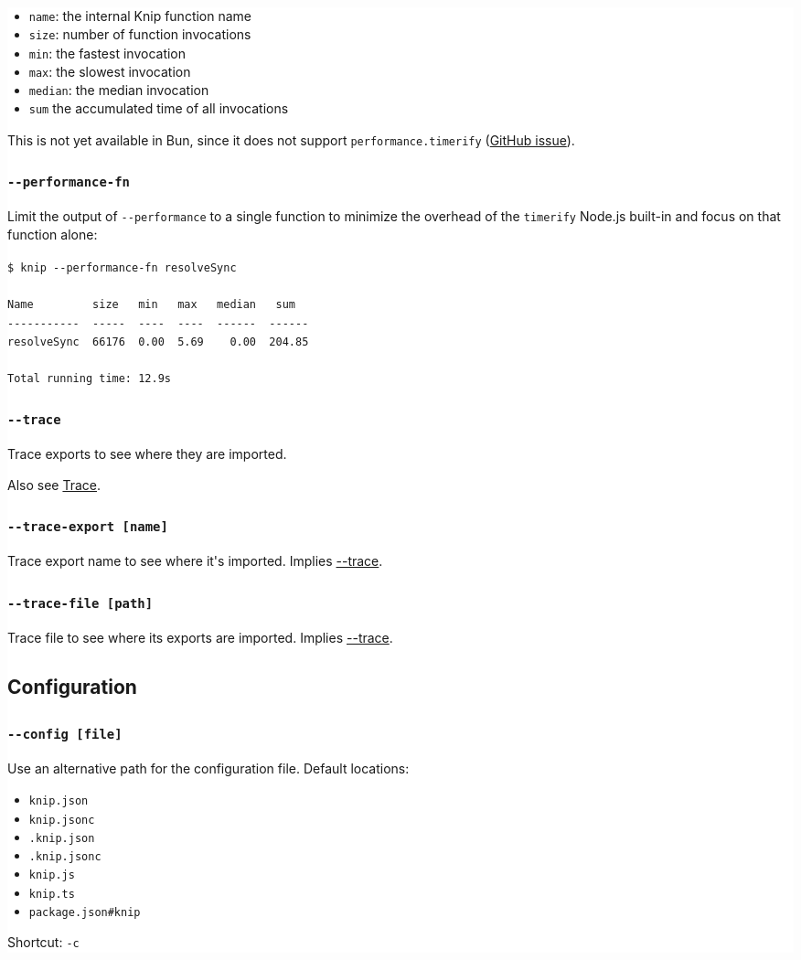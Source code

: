 - `name`: the internal Knip function name
- `size`: number of function invocations
- `min`: the fastest invocation
- `max`: the slowest invocation
- `median`: the median invocation
- `sum` the accumulated time of all invocations

This is not yet available in Bun, since it does not support
`performance.timerify` ([GitHub issue][6]).

### `--performance-fn`

Limit the output of `--performance` to a single function to minimize the
overhead of the `timerify` Node.js built-in and focus on that function alone:

```txt frame=terminal
$ knip --performance-fn resolveSync

Name         size   min   max   median   sum
-----------  -----  ----  ----  ------  ------
resolveSync  66176  0.00  5.69    0.00  204.85

Total running time: 12.9s
```

### `--trace`

Trace exports to see where they are imported.

Also see [Trace][7].

### `--trace-export [name]`

Trace export name to see where it's imported. Implies [--trace][8].

### `--trace-file [path]`

Trace file to see where its exports are imported. Implies [--trace][8].

## Configuration

### `--config [file]`

Use an alternative path for the configuration file. Default locations:

- `knip.json`
- `knip.jsonc`
- `.knip.json`
- `.knip.jsonc`
- `knip.js`
- `knip.ts`
- `package.json#knip`

Shortcut: `-c`


[1]: https://bun.sh
[2]: ../reference/known-issues.md
[3]: https://no-color.org/
[4]: https://www.npmjs.com/package/picocolors
[5]: #--isolate-workspaces
[6]: https://github.com/oven-sh/bun/issues/9271
[7]: ../guides/troubleshooting.md#trace
[8]: #--trace
[9]: ../features/monorepos-and-workspaces.md#lint-a-single-workspace
[10]: ./configuration.md#includeentryexports
[11]: ../guides/handling-issues.mdx#external-libraries
[12]: ../guides/performance.md#workspace-sharing
[13]: ../features/production-mode.md
[14]: #--production
[15]: ../features/auto-fix.mdx
[16]: ./issue-types.md
[17]: #--tags
[18]: ../features/reporters.md